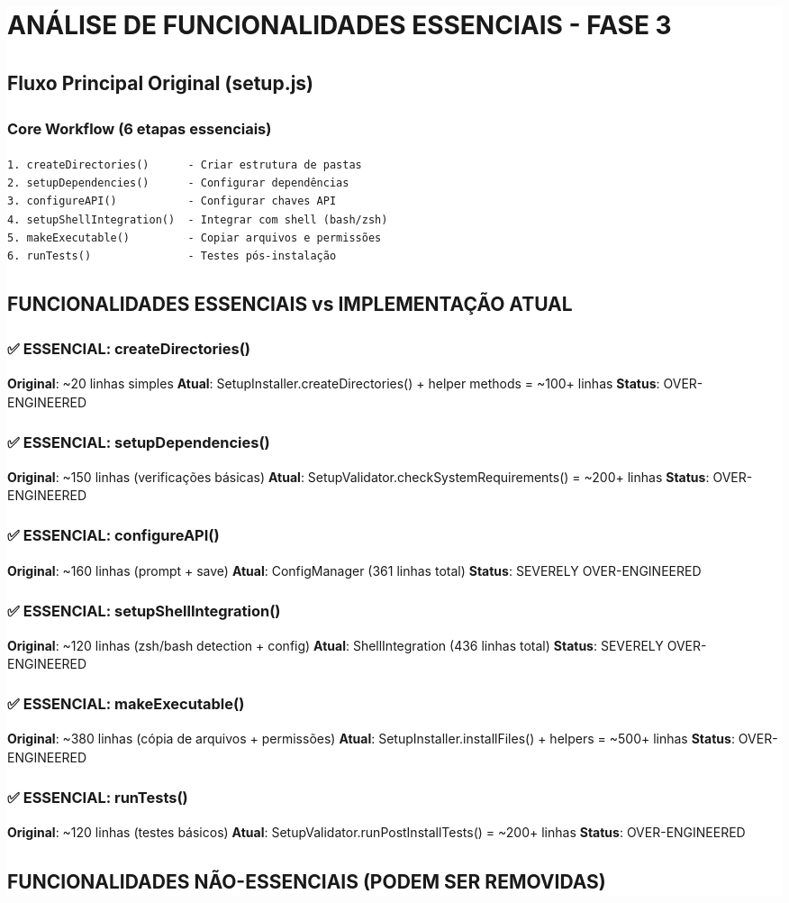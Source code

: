 # ANÁLISE DE FUNCIONALIDADES ESSENCIAIS - FASE 3

## Fluxo Principal Original (setup.js)

### Core Workflow (6 etapas essenciais)
```
1. createDirectories()      - Criar estrutura de pastas
2. setupDependencies()      - Configurar dependências
3. configureAPI()           - Configurar chaves API
4. setupShellIntegration()  - Integrar com shell (bash/zsh)
5. makeExecutable()         - Copiar arquivos e permissões
6. runTests()               - Testes pós-instalação
```

## FUNCIONALIDADES ESSENCIAIS vs IMPLEMENTAÇÃO ATUAL

### ✅ ESSENCIAL: createDirectories()
**Original**: ~20 linhas simples
**Atual**: SetupInstaller.createDirectories() + helper methods = ~100+ linhas
**Status**: OVER-ENGINEERED

### ✅ ESSENCIAL: setupDependencies()
**Original**: ~150 linhas (verificações básicas)
**Atual**: SetupValidator.checkSystemRequirements() = ~200+ linhas
**Status**: OVER-ENGINEERED

### ✅ ESSENCIAL: configureAPI()
**Original**: ~160 linhas (prompt + save)
**Atual**: ConfigManager (361 linhas total)
**Status**: SEVERELY OVER-ENGINEERED

### ✅ ESSENCIAL: setupShellIntegration()
**Original**: ~120 linhas (zsh/bash detection + config)
**Atual**: ShellIntegration (436 linhas total)
**Status**: SEVERELY OVER-ENGINEERED

### ✅ ESSENCIAL: makeExecutable()
**Original**: ~380 linhas (cópia de arquivos + permissões)
**Atual**: SetupInstaller.installFiles() + helpers = ~500+ linhas
**Status**: OVER-ENGINEERED

### ✅ ESSENCIAL: runTests()
**Original**: ~120 linhas (testes básicos)
**Atual**: SetupValidator.runPostInstallTests() = ~200+ linhas
**Status**: OVER-ENGINEERED

## FUNCIONALIDADES NÃO-ESSENCIAIS (PODEM SER REMOVIDAS)
